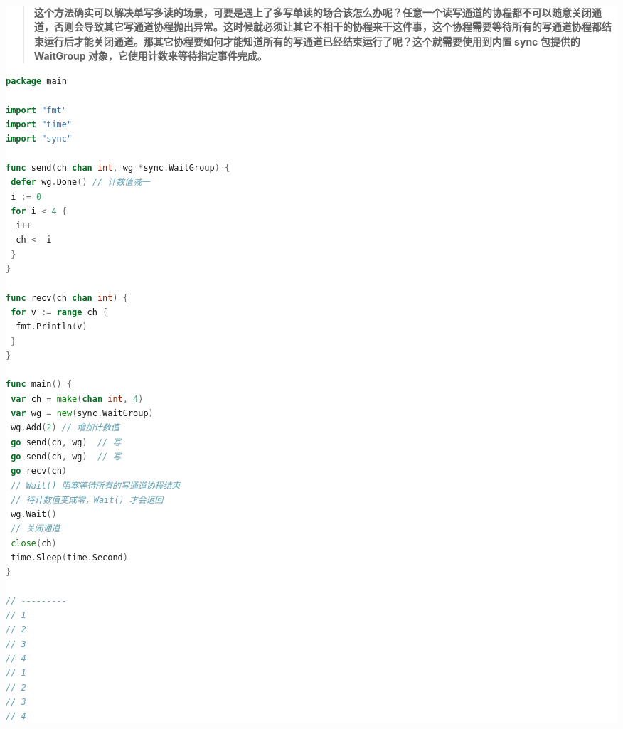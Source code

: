 ```go
```

> **这个方法确实可以解决单写多读的场景，可要是遇上了多写单读的场合该怎么办呢？任意一个读写通道的协程都不可以随意关闭通道，否则会导致其它写通道协程抛出异常。这时候就必须让其它不相干的协程来干这件事，这个协程需要等待所有的写通道协程都结束运行后才能关闭通道。那其它协程要如何才能知道所有的写通道已经结束运行了呢？这个就需要使用到内置 sync 包提供的 WaitGroup 对象，它使用计数来等待指定事件完成。**

```go
package main

import "fmt"
import "time"
import "sync"

func send(ch chan int, wg *sync.WaitGroup) {
 defer wg.Done() // 计数值减一
 i := 0
 for i < 4 {
  i++
  ch <- i
 }
}

func recv(ch chan int) {
 for v := range ch {
  fmt.Println(v)
 }
}

func main() {
 var ch = make(chan int, 4)
 var wg = new(sync.WaitGroup)
 wg.Add(2) // 增加计数值
 go send(ch, wg)  // 写
 go send(ch, wg)  // 写
 go recv(ch)
 // Wait() 阻塞等待所有的写通道协程结束
 // 待计数值变成零，Wait() 才会返回
 wg.Wait()
 // 关闭通道
 close(ch)
 time.Sleep(time.Second)
}

// ---------
// 1
// 2
// 3
// 4
// 1
// 2
// 3
// 4
```
